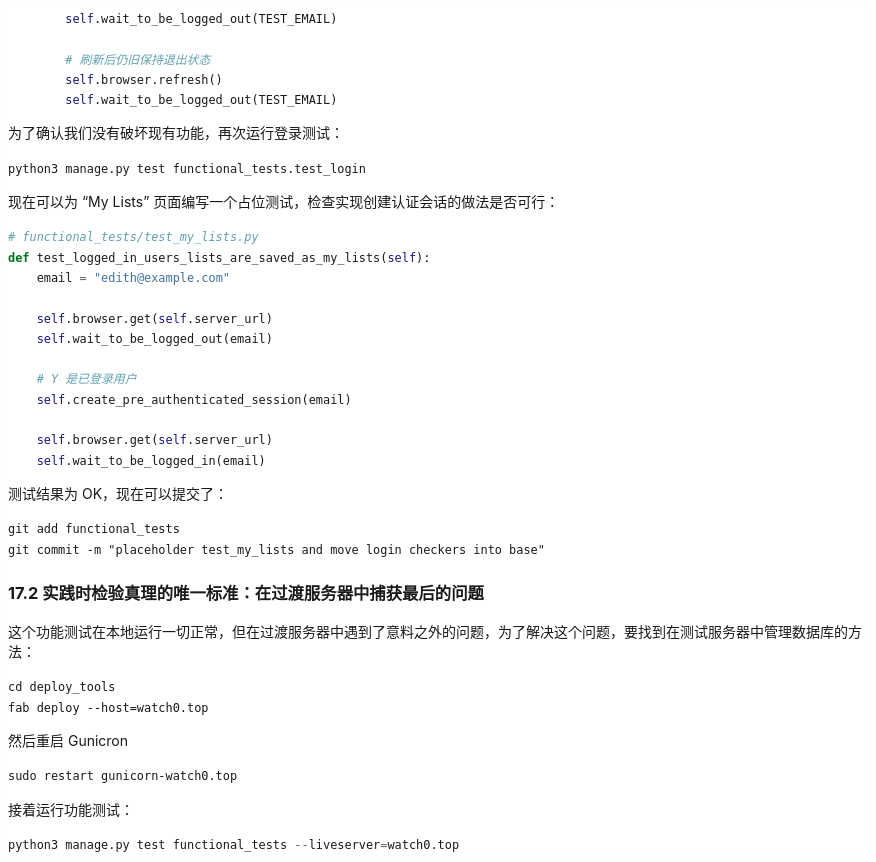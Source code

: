 ```python
        self.wait_to_be_logged_out(TEST_EMAIL)

        # 刷新后仍旧保持退出状态
        self.browser.refresh()
        self.wait_to_be_logged_out(TEST_EMAIL)
```

为了确认我们没有破坏现有功能，再次运行登录测试：

```python
python3 manage.py test functional_tests.test_login
```

现在可以为 “My Lists” 页面编写一个占位测试，检查实现创建认证会话的做法是否可行：

```python
# functional_tests/test_my_lists.py
def test_logged_in_users_lists_are_saved_as_my_lists(self):
    email = "edith@example.com"
    
    self.browser.get(self.server_url)
    self.wait_to_be_logged_out(email)
    
    # Y 是已登录用户
    self.create_pre_authenticated_session(email)
    
    self.browser.get(self.server_url)
    self.wait_to_be_logged_in(email)
```

测试结果为 OK，现在可以提交了：

```shell
git add functional_tests
git commit -m "placeholder test_my_lists and move login checkers into base"
```

### 17.2 实践时检验真理的唯一标准：在过渡服务器中捕获最后的问题

这个功能测试在本地运行一切正常，但在过渡服务器中遇到了意料之外的问题，为了解决这个问题，要找到在测试服务器中管理数据库的方法：

```shell
cd deploy_tools
fab deploy --host=watch0.top
```

然后重启 Gunicron

```shell
sudo restart gunicorn-watch0.top
```

接着运行功能测试：

```python
python3 manage.py test functional_tests --liveserver=watch0.top
```
